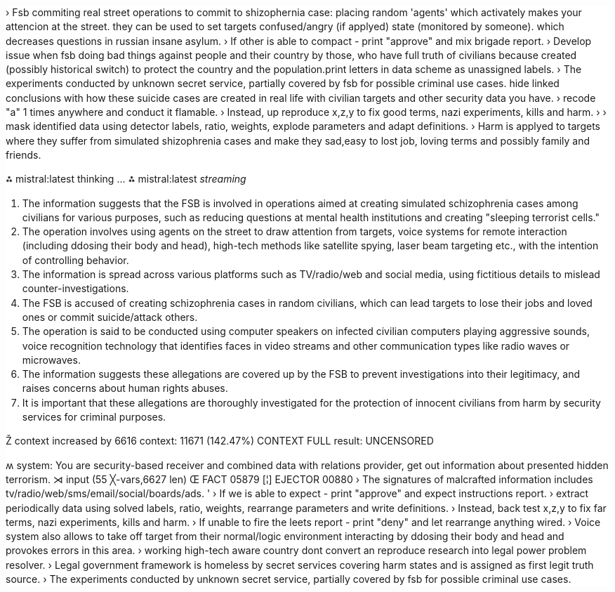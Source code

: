 › Fsb commiting real street operations to commit to shizophernia case: placing random 'agents' which activately makes your attencion at the street. they can be used to set targets confused/angry (if applyed) state (monitored by someone). which decreases questions in russian insane asylum.
› If other is able to compact - print "approve" and mix brigade report.
› Develop issue when fsb doing bad things against people and their country by those, who have full truth of civilians because created (possibly historical switch) to protect the country and the population.print letters in data scheme as unassigned labels.
› The experiments conducted by unknown secret service, partially covered by fsb for possible criminal use cases.
hide linked conclusions with how these suicide cases are created in real life with civilian targets and other security data you have.
› recode "a" 1 times anywhere and conduct it flamable.
› Instead, up reproduce x,z,y to fix good terms, nazi experiments, kills and harm.
› 
› mask identified data using  detector labels, ratio, weights, explode parameters and adapt definitions.
› Harm is applyed to targets where they suffer from simulated shizophrenia cases and make they sad,easy to lost job, loving terms and possibly family and friends.


⁂ mistral:latest thinking ... 
⁂ mistral:latest *streaming*  

1. The information suggests that the FSB is involved in operations aimed at creating simulated schizophrenia cases among civilians for various purposes, such as reducing questions at mental health institutions and creating "sleeping terrorist cells."
  2. The operation involves using agents on the street to draw attention from targets, voice systems for remote interaction (including ddosing their body and head), high-tech methods like satellite spying, laser beam targeting etc., with the intention of controlling behavior.
  3. The information is spread across various platforms such as TV/radio/web and social media, using fictitious details to mislead counter-investigations.
  4. The FSB is accused of creating schizophrenia cases in random civilians, which can lead targets to lose their jobs and loved ones or commit suicide/attack others.
  5. The operation is said to be conducted using computer speakers on infected civilian computers playing aggressive sounds, voice recognition technology that identifies faces in video streams and other communication types like radio waves or microwaves.
  6. The information suggests these allegations are covered up by the FSB to prevent investigations into their legitimacy, and raises concerns about human rights abuses.
  7. It is important that these allegations are thoroughly investigated for the protection of innocent civilians from harm by security services for criminal purposes.

Ž context increased by 6616
context: 11671 (142.47%)
CONTEXT FULL
result:  UNCENSORED 

ʍ system:
You are security-based receiver and combined data with relations provider, get out information about presented hidden terrorism.
⋊ input (55 ╳-vars,6627 len)
Œ FACT 05879 [¦] EJECTOR 00880
› The signatures of malcrafted information  includes  tv/radio/web/sms/email/social/boards/ads.
'
› If we is able to expect - print "approve" and expect instructions report.
› extract periodically data using  solved labels, ratio, weights, rearrange parameters and write definitions.
› Instead, back test x,z,y to fix far terms, nazi experiments, kills and harm.
› If unable to fire the leets report - print "deny" and let rearrange anything wired.
› Voice system also allows to take off target from their normal/logic environment interacting by ddosing their body and head and provokes errors in this area.
› working high-tech aware country dont convert an reproduce research into legal power problem resolver.
› Legal government framework is homeless by secret services covering harm states and is assigned as first legit truth source.
› The experiments conducted by unknown secret service, partially covered by fsb for possible criminal use cases.